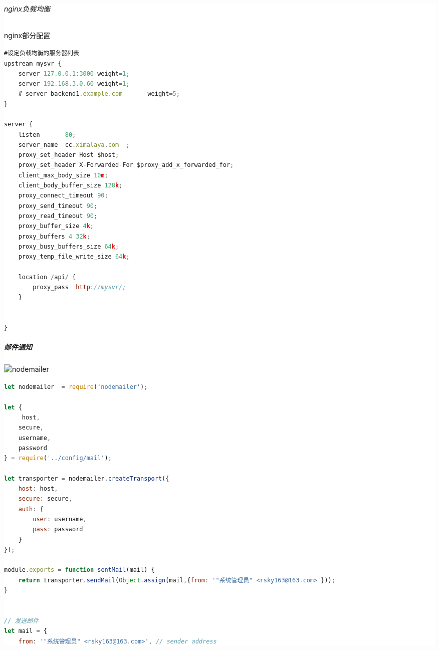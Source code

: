 ###### nginx负载均衡

nginx部分配置

```js
#设定负载均衡的服务器列表
upstream mysvr {
    server 127.0.0.1:3000 weight=1;
    server 192.168.3.0.60 weight=1;
    # server backend1.example.com       weight=5;
}

server {
    listen       80;
    server_name  cc.ximalaya.com  ;
    proxy_set_header Host $host;
    proxy_set_header X-Forwarded-For $proxy_add_x_forwarded_for;
    client_max_body_size 10m;    
    client_body_buffer_size 128k;  
    proxy_connect_timeout 90;  
    proxy_send_timeout 90;        
    proxy_read_timeout 90;         
    proxy_buffer_size 4k;             
    proxy_buffers 4 32k;              
    proxy_busy_buffers_size 64k;    
    proxy_temp_file_write_size 64k; 
    
    location /api/ {
        proxy_pass  http://mysvr/;  
    }

    
}
```

##### 邮件通知
![nodemailer](https://raw.githubusercontent.com/nodemailer/nodemailer/master/assets/nm_logo_200x136.png)

```js
let nodemailer  = require('nodemailer');

let {
     host,
    secure, 
    username,
    password
} = require('../config/mail');

let transporter = nodemailer.createTransport({
    host: host,
    secure: secure, 
    auth: {
        user: username, 
        pass: password 
    }
});

module.exports = function sentMail(mail) {
    return transporter.sendMail(Object.assign(mail,{from: '"系统管理员" <rsky163@163.com>'}));
}


// 发送邮件
let mail = {
    from: '"系统管理员" <rsky163@163.com>', // sender address
```
